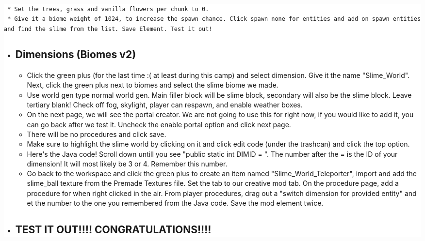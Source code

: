      * Set the trees, grass and vanilla flowers per chunk to 0. 
     * Give it a biome weight of 1024, to increase the spawn chance. Click spawn none for entities and add on spawn entities and find the slime from the list. Save Element. Test it out!
   * ## Dimensions (Biomes v2)
     * Click the green plus (for the last time :( at least during this camp) and select dimension. Give it the name "Slime_World". Next, click the green plus next to biomes and select the slime biome we made. 
     * Use world gen type normal world gen. Main filler block will be slime block, secondary will also be the slime block. Leave tertiary blank! Check off fog, skylight, player can respawn, and enable weather boxes.
     * On the next page, we will see the portal creator. We are not going to use this for right now, if you would like to add it, you can go back after we test it. Uncheck the enable portal option and click next page.
     * There will be no procedures and click save.
     * Make sure to highlight the slime world by clicking on it and click edit code (under the trashcan) and click the top option.
     * Here's the Java code! Scroll down untill you see "public static int DIMID = ". The number after the = is the ID of your dimension! It will most likely be 3 or 4. Remember this number.
     * Go back to the workspace and click the green plus to create an item named "Slime_World_Teleporter", import and add the slime_ball texture from the Premade Textures file. Set the tab to our creative mod tab. On the procedure page, add a procedure for when right clicked in the air. From player procedures, drag out a "switch dimension for provided entity" and et the number to the one you remembered from the Java code. Save the mod element twice.
   * ## TEST IT OUT!!!! CONGRATULATIONS!!!!

